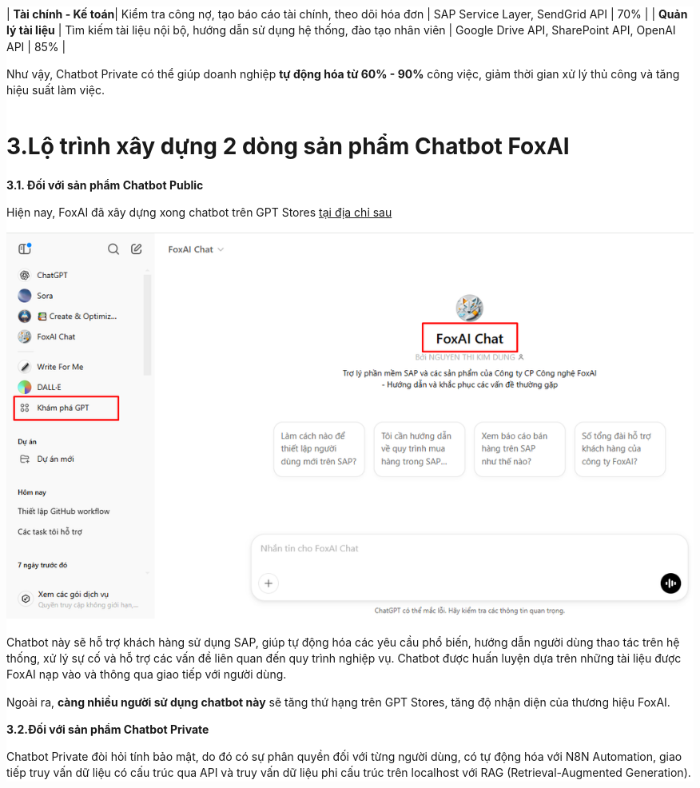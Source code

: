 | **Tài chính - Kế toán**| Kiểm tra công nợ, tạo báo cáo tài chính, theo dõi hóa đơn | SAP Service Layer, SendGrid API                   | 70%                              |
| **Quản lý tài liệu**   | Tìm kiếm tài liệu nội bộ, hướng dẫn sử dụng hệ thống, đào tạo nhân viên | Google Drive API, SharePoint API, OpenAI API      | 85%                              |

Như vậy, Chatbot Private có thể giúp doanh nghiệp **tự động hóa từ 60% - 90%** công việc, giảm thời gian xử lý thủ công và tăng hiệu suất làm việc.

# 3.Lộ trình xây dựng 2 dòng sản phẩm Chatbot FoxAI

**3.1. Đối với sản phẩm Chatbot Public**

Hiện nay, FoxAI đã xây dựng xong chatbot trên GPT Stores [tại địa chỉ sau](https://chatgpt.com/g/g-6780c0bb3d4481919022c62333bb8046-foxai-chat)

![Hình ảnh 1](https://github.com/hoanglong8/FoxAI-Data-Analyst/blob/main/Image/ChatGPT_Stores.png)

Chatbot này sẽ hỗ trợ khách hàng sử dụng SAP, giúp tự động hóa các yêu cầu phổ biến, hướng dẫn người dùng thao tác trên hệ thống, xử lý sự cố và hỗ trợ các vấn đề liên quan đến quy trình nghiệp vụ. Chatbot được huấn luyện dựa trên những tài liệu được FoxAI nạp vào và thông qua giao tiếp với người dùng. 

Ngoài ra, **càng nhiều người sử dụng chatbot này** sẽ tăng thứ hạng trên GPT Stores, tăng độ nhận diện của thương hiệu FoxAI.

**3.2.Đối với sản phẩm Chatbot Private**

Chatbot Private đòi hỏi tính bảo mật, do đó có sự phân quyền đối với từng người dùng, có tự động hóa với N8N Automation, giao tiếp truy vấn dữ liệu có cấu trúc qua API và truy vấn dữ liệu phi cấu trúc trên localhost với RAG (Retrieval-Augmented Generation).
